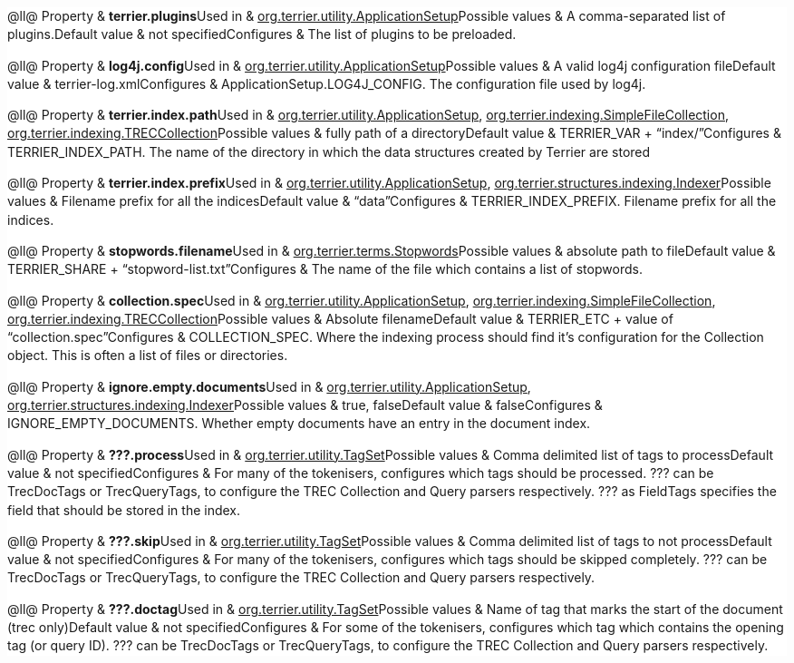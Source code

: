 <span>@ll@</span> Property & **terrier.plugins**Used in & [org.terrier.utility.ApplicationSetup](javadoc/org/terrier/utility/ApplicationSetup.html)Possible values & A comma-separated list of plugins.Default value & not specifiedConfigures & The list of plugins to be preloaded.

<span>@ll@</span> Property & **log4j.config**Used in & [org.terrier.utility.ApplicationSetup](javadoc/org/terrier/utility/ApplicationSetup.html)Possible values & A valid log4j configuration fileDefault value & terrier-log.xmlConfigures & ApplicationSetup.LOG4J\_CONFIG. The configuration file used by log4j.

<span>@ll@</span> Property & **terrier.index.path**Used in & [org.terrier.utility.ApplicationSetup](javadoc/org/terrier/utility/ApplicationSetup.html), [org.terrier.indexing.SimpleFileCollection](javadoc/org/terrier/indexing/SimpleFileCollection.html), [org.terrier.indexing.TRECCollection](javadoc/org/terrier/indexing/TRECCollection.html)Possible values & fully path of a directoryDefault value & TERRIER\_VAR + “index/”Configures & TERRIER\_INDEX\_PATH. The name of the directory in which the data structures created by Terrier are stored

<span>@ll@</span> Property & **terrier.index.prefix**Used in & [org.terrier.utility.ApplicationSetup](javadoc/org/terrier/utility/ApplicationSetup.html), [org.terrier.structures.indexing.Indexer](javadoc/org/terrier/structures/indexing/Indexer.html)Possible values & Filename prefix for all the indicesDefault value & “data”Configures & TERRIER\_INDEX\_PREFIX. Filename prefix for all the indices.

<span>@ll@</span> Property & **stopwords.filename**Used in & [org.terrier.terms.Stopwords](javadoc/org/terrier/terms/Stopwords.html)Possible values & absolute path to fileDefault value & TERRIER\_SHARE + “stopword-list.txt”Configures & The name of the file which contains a list of stopwords.

<span>@ll@</span> Property & **collection.spec**Used in & [org.terrier.utility.ApplicationSetup](javadoc/org/terrier/utility/ApplicationSetup.html), [org.terrier.indexing.SimpleFileCollection](javadoc/org/terrier/indexing/SimpleFileCollection.html), [org.terrier.indexing.TRECCollection](javadoc/org/terrier/indexing/TRECCollection.html)Possible values & Absolute filenameDefault value & TERRIER\_ETC + value of “collection.spec”Configures & COLLECTION\_SPEC. Where the indexing process should find it’s configuration for the Collection object. This is often a list of files or directories.

<span>@ll@</span> Property & **ignore.empty.documents**Used in & [org.terrier.utility.ApplicationSetup](javadoc/org/terrier/utility/ApplicationSetup.html), [org.terrier.structures.indexing.Indexer](javadoc/org/terrier/structures/indexing/Indexer.html)Possible values & true, falseDefault value & falseConfigures & IGNORE\_EMPTY\_DOCUMENTS. Whether empty documents have an entry in the document index.

<span>@ll@</span> Property & **???.process**Used in & [org.terrier.utility.TagSet](javadoc/org/terrier/utility/TagSet.html)Possible values & Comma delimited list of tags to processDefault value & not specifiedConfigures & For many of the tokenisers, configures which tags should be processed. ??? can be TrecDocTags or TrecQueryTags, to configure the TREC Collection and Query parsers respectively. ??? as FieldTags specifies the field that should be stored in the index.

<span>@ll@</span> Property & **???.skip**Used in & [org.terrier.utility.TagSet](javadoc/org/terrier/utility/TagSet.html)Possible values & Comma delimited list of tags to not processDefault value & not specifiedConfigures & For many of the tokenisers, configures which tags should be skipped completely. ??? can be TrecDocTags or TrecQueryTags, to configure the TREC Collection and Query parsers respectively.

<span>@ll@</span> Property & **???.doctag**Used in & [org.terrier.utility.TagSet](javadoc/org/terrier/utility/TagSet.html)Possible values & Name of tag that marks the start of the document (trec only)Default value & not specifiedConfigures & For some of the tokenisers, configures which tag which contains the opening tag (or query ID). ??? can be TrecDocTags or TrecQueryTags, to configure the TREC Collection and Query parsers respectively.
